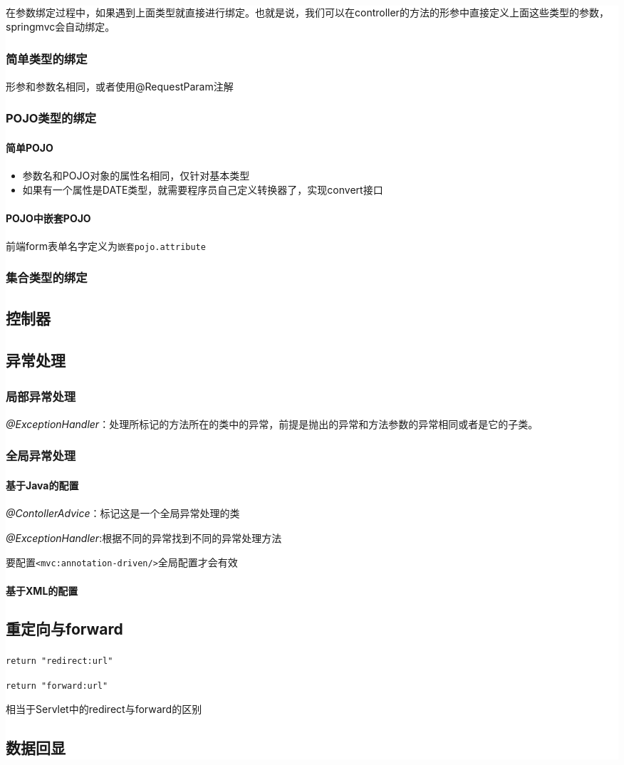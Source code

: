 在参数绑定过程中，如果遇到上面类型就直接进行绑定。也就是说，我们可以在controller的方法的形参中直接定义上面这些类型的参数，springmvc会自动绑定。

### 简单类型的绑定

形参和参数名相同，或者使用@RequestParam注解

### POJO类型的绑定

#### 简单POJO

- 参数名和POJO对象的属性名相同，仅针对基本类型
- 如果有一个属性是DATE类型，就需要程序员自己定义转换器了，实现convert接口

#### POJO中嵌套POJO

前端form表单名字定义为`嵌套pojo.attribute`

### 集合类型的绑定



## 控制器



## 异常处理

### 局部异常处理

*@ExceptionHandler*：处理所标记的方法所在的类中的异常，前提是抛出的异常和方法参数的异常相同或者是它的子类。

### 全局异常处理

#### 基于Java的配置

*@ContollerAdvice*：标记这是一个全局异常处理的类

*@ExceptionHandler*:根据不同的异常找到不同的异常处理方法

要配置`<mvc:annotation-driven/>`全局配置才会有效

#### 基于XML的配置



## 重定向与forward

`return "redirect:url"` 

`return "forward:url"`

相当于Servlet中的redirect与forward的区别

## 数据回显
